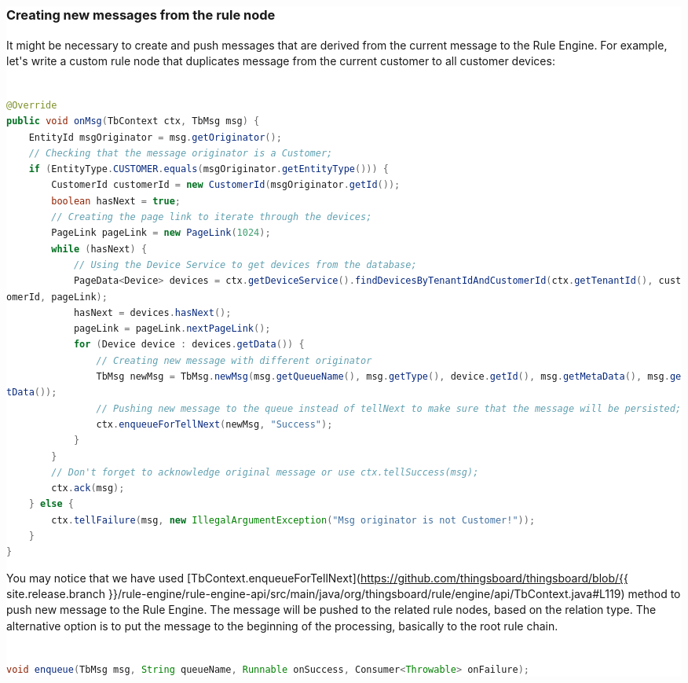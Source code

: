 
### Creating new messages from the rule node

It might be necessary to create and push messages that are derived from the current message to the Rule Engine. 
For example, let's write a custom rule node that duplicates message from the current customer to all customer devices:

```java

@Override
public void onMsg(TbContext ctx, TbMsg msg) {
    EntityId msgOriginator = msg.getOriginator();
    // Checking that the message originator is a Customer;
    if (EntityType.CUSTOMER.equals(msgOriginator.getEntityType())) {
        CustomerId customerId = new CustomerId(msgOriginator.getId());
        boolean hasNext = true;
        // Creating the page link to iterate through the devices;
        PageLink pageLink = new PageLink(1024);
        while (hasNext) {
            // Using the Device Service to get devices from the database;
            PageData<Device> devices = ctx.getDeviceService().findDevicesByTenantIdAndCustomerId(ctx.getTenantId(), customerId, pageLink);
            hasNext = devices.hasNext();
            pageLink = pageLink.nextPageLink();
            for (Device device : devices.getData()) {
                // Creating new message with different originator
                TbMsg newMsg = TbMsg.newMsg(msg.getQueueName(), msg.getType(), device.getId(), msg.getMetaData(), msg.getData());
                // Pushing new message to the queue instead of tellNext to make sure that the message will be persisted;
                ctx.enqueueForTellNext(newMsg, "Success");
            }
        }
        // Don't forget to acknowledge original message or use ctx.tellSuccess(msg);
        ctx.ack(msg);
    } else {
        ctx.tellFailure(msg, new IllegalArgumentException("Msg originator is not Customer!"));
    }
}

```

You may notice that we have used [TbContext.enqueueForTellNext](https://github.com/thingsboard/thingsboard/blob/{{ site.release.branch }}/rule-engine/rule-engine-api/src/main/java/org/thingsboard/rule/engine/api/TbContext.java#L119) method to push new message to the Rule Engine.
The message will be pushed to the related rule nodes, based on the relation type. The alternative option is to put the message to the beginning of the processing, basically to the root rule chain.

```java

void enqueue(TbMsg msg, String queueName, Runnable onSuccess, Consumer<Throwable> onFailure);

```
